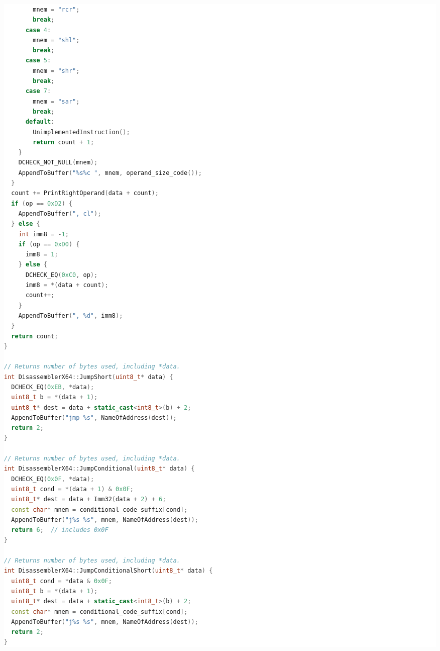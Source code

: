 ```cpp
        mnem = "rcr";
        break;
      case 4:
        mnem = "shl";
        break;
      case 5:
        mnem = "shr";
        break;
      case 7:
        mnem = "sar";
        break;
      default:
        UnimplementedInstruction();
        return count + 1;
    }
    DCHECK_NOT_NULL(mnem);
    AppendToBuffer("%s%c ", mnem, operand_size_code());
  }
  count += PrintRightOperand(data + count);
  if (op == 0xD2) {
    AppendToBuffer(", cl");
  } else {
    int imm8 = -1;
    if (op == 0xD0) {
      imm8 = 1;
    } else {
      DCHECK_EQ(0xC0, op);
      imm8 = *(data + count);
      count++;
    }
    AppendToBuffer(", %d", imm8);
  }
  return count;
}

// Returns number of bytes used, including *data.
int DisassemblerX64::JumpShort(uint8_t* data) {
  DCHECK_EQ(0xEB, *data);
  uint8_t b = *(data + 1);
  uint8_t* dest = data + static_cast<int8_t>(b) + 2;
  AppendToBuffer("jmp %s", NameOfAddress(dest));
  return 2;
}

// Returns number of bytes used, including *data.
int DisassemblerX64::JumpConditional(uint8_t* data) {
  DCHECK_EQ(0x0F, *data);
  uint8_t cond = *(data + 1) & 0x0F;
  uint8_t* dest = data + Imm32(data + 2) + 6;
  const char* mnem = conditional_code_suffix[cond];
  AppendToBuffer("j%s %s", mnem, NameOfAddress(dest));
  return 6;  // includes 0x0F
}

// Returns number of bytes used, including *data.
int DisassemblerX64::JumpConditionalShort(uint8_t* data) {
  uint8_t cond = *data & 0x0F;
  uint8_t b = *(data + 1);
  uint8_t* dest = data + static_cast<int8_t>(b) + 2;
  const char* mnem = conditional_code_suffix[cond];
  AppendToBuffer("j%s %s", mnem, NameOfAddress(dest));
  return 2;
}
```